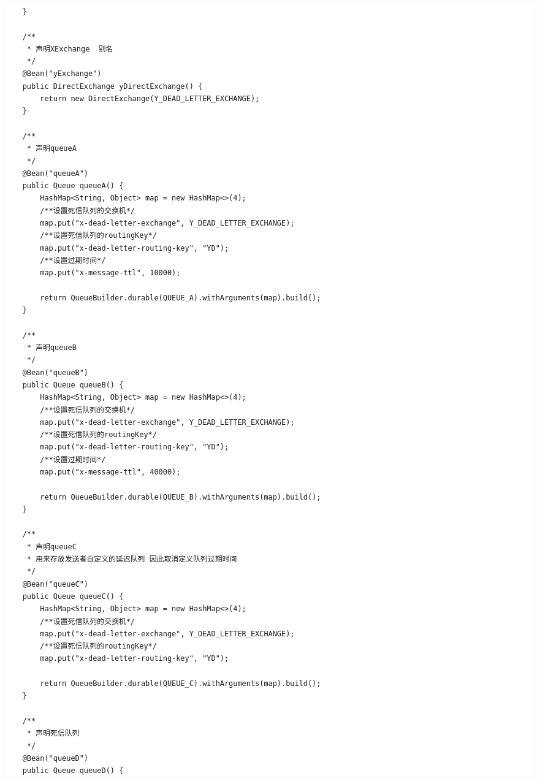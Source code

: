 ```
    }

    /**
     * 声明XExchange  别名
     */
    @Bean("yExchange")
    public DirectExchange yDirectExchange() {
        return new DirectExchange(Y_DEAD_LETTER_EXCHANGE);
    }

    /**
     * 声明queueA
     */
    @Bean("queueA")
    public Queue queueA() {
        HashMap<String, Object> map = new HashMap<>(4);
        /**设置死信队列的交换机*/
        map.put("x-dead-letter-exchange", Y_DEAD_LETTER_EXCHANGE);
        /**设置死信队列的routingKey*/
        map.put("x-dead-letter-routing-key", "YD");
        /**设置过期时间*/
        map.put("x-message-ttl", 10000);

        return QueueBuilder.durable(QUEUE_A).withArguments(map).build();
    }

    /**
     * 声明queueB
     */
    @Bean("queueB")
    public Queue queueB() {
        HashMap<String, Object> map = new HashMap<>(4);
        /**设置死信队列的交换机*/
        map.put("x-dead-letter-exchange", Y_DEAD_LETTER_EXCHANGE);
        /**设置死信队列的routingKey*/
        map.put("x-dead-letter-routing-key", "YD");
        /**设置过期时间*/
        map.put("x-message-ttl", 40000);

        return QueueBuilder.durable(QUEUE_B).withArguments(map).build();
    }

    /**
     * 声明queueC
     * 用来存放发送者自定义的延迟队列 因此取消定义队列过期时间
     */
    @Bean("queueC")
    public Queue queueC() {
        HashMap<String, Object> map = new HashMap<>(4);
        /**设置死信队列的交换机*/
        map.put("x-dead-letter-exchange", Y_DEAD_LETTER_EXCHANGE);
        /**设置死信队列的routingKey*/
        map.put("x-dead-letter-routing-key", "YD");

        return QueueBuilder.durable(QUEUE_C).withArguments(map).build();
    }

    /**
     * 声明死信队列
     */
    @Bean("queueD")
    public Queue queueD() {

```